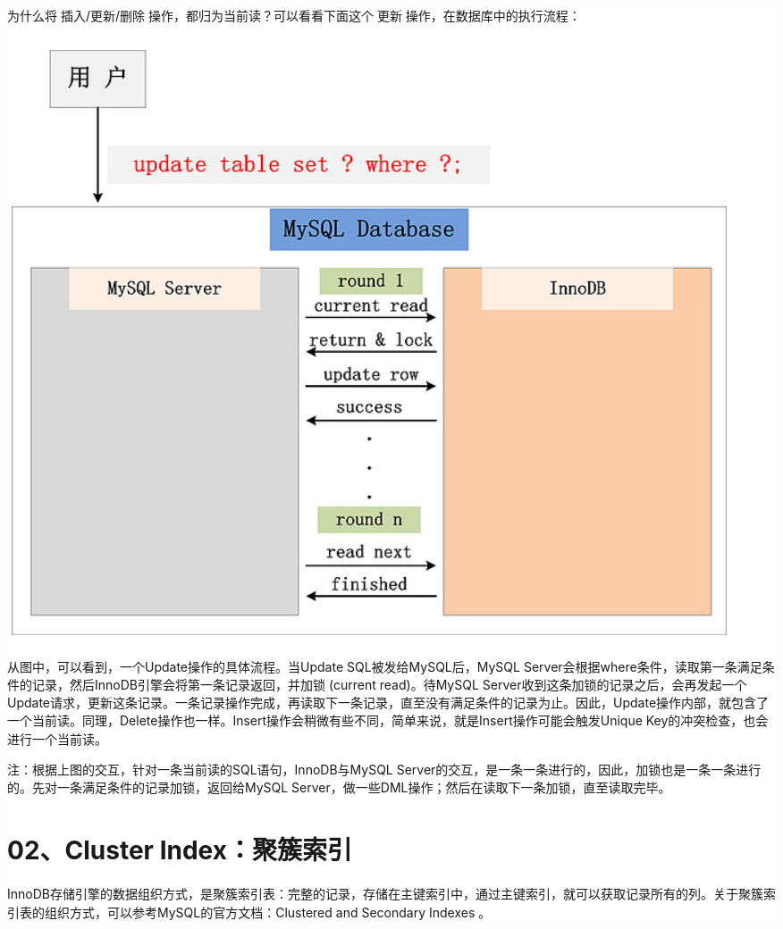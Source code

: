 
为什么将 插入/更新/删除 操作，都归为当前读？可以看看下面这个 更新 操作，在数据库中的执行流程：

![](../../pic/2021-01-29/2021-01-29-10-31-08.png)

从图中，可以看到，一个Update操作的具体流程。当Update SQL被发给MySQL后，MySQL Server会根据where条件，读取第一条满足条件的记录，然后InnoDB引擎会将第一条记录返回，并加锁 (current read)。待MySQL Server收到这条加锁的记录之后，会再发起一个Update请求，更新这条记录。一条记录操作完成，再读取下一条记录，直至没有满足条件的记录为止。因此，Update操作内部，就包含了一个当前读。同理，Delete操作也一样。Insert操作会稍微有些不同，简单来说，就是Insert操作可能会触发Unique Key的冲突检查，也会进行一个当前读。

注：根据上图的交互，针对一条当前读的SQL语句，InnoDB与MySQL Server的交互，是一条一条进行的，因此，加锁也是一条一条进行的。先对一条满足条件的记录加锁，返回给MySQL Server，做一些DML操作；然后在读取下一条加锁，直至读取完毕。





# 02、Cluster Index：聚簇索引

InnoDB存储引擎的数据组织方式，是聚簇索引表：完整的记录，存储在主键索引中，通过主键索引，就可以获取记录所有的列。关于聚簇索引表的组织方式，可以参考MySQL的官方文档：Clustered and Secondary Indexes 。
